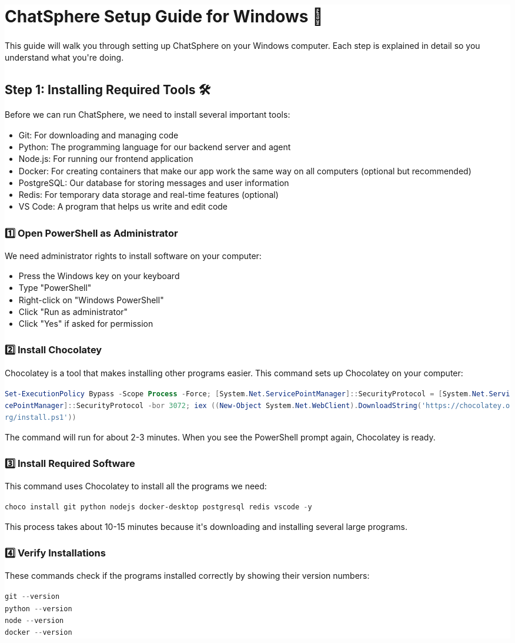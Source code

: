 # ChatSphere Setup Guide for Windows 🚀

This guide will walk you through setting up ChatSphere on your Windows computer. Each step is explained in detail so you understand what you're doing.

## Step 1: Installing Required Tools 🛠️

Before we can run ChatSphere, we need to install several important tools:
- Git: For downloading and managing code
- Python: The programming language for our backend server and agent
- Node.js: For running our frontend application
- Docker: For creating containers that make our app work the same way on all computers (optional but recommended)
- PostgreSQL: Our database for storing messages and user information
- Redis: For temporary data storage and real-time features (optional)
- VS Code: A program that helps us write and edit code

### 1️⃣ Open PowerShell as Administrator
We need administrator rights to install software on your computer:
- Press the Windows key on your keyboard
- Type "PowerShell"
- Right-click on "Windows PowerShell"
- Click "Run as administrator"
- Click "Yes" if asked for permission

### 2️⃣ Install Chocolatey
Chocolatey is a tool that makes installing other programs easier. This command sets up Chocolatey on your computer:
```powershell
Set-ExecutionPolicy Bypass -Scope Process -Force; [System.Net.ServicePointManager]::SecurityProtocol = [System.Net.ServicePointManager]::SecurityProtocol -bor 3072; iex ((New-Object System.Net.WebClient).DownloadString('https://chocolatey.org/install.ps1'))
```

The command will run for about 2-3 minutes. When you see the PowerShell prompt again, Chocolatey is ready.

### 3️⃣ Install Required Software
This command uses Chocolatey to install all the programs we need:
```powershell
choco install git python nodejs docker-desktop postgresql redis vscode -y
```

This process takes about 10-15 minutes because it's downloading and installing several large programs.

### 4️⃣ Verify Installations
These commands check if the programs installed correctly by showing their version numbers:
```powershell
git --version
python --version
node --version
docker --version
```
